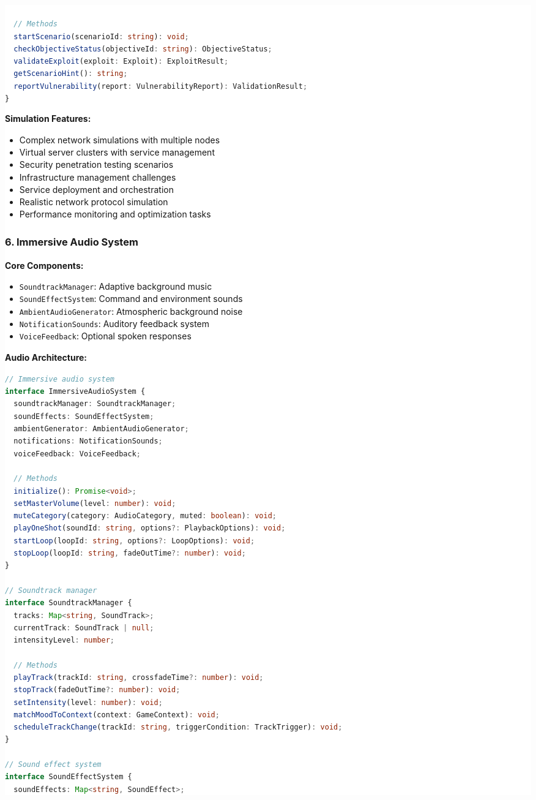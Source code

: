 ```typescript
  
  // Methods
  startScenario(scenarioId: string): void;
  checkObjectiveStatus(objectiveId: string): ObjectiveStatus;
  validateExploit(exploit: Exploit): ExploitResult;
  getScenarioHint(): string;
  reportVulnerability(report: VulnerabilityReport): ValidationResult;
}
```

**Simulation Features:**
- Complex network simulations with multiple nodes
- Virtual server clusters with service management
- Security penetration testing scenarios
- Infrastructure management challenges
- Service deployment and orchestration
- Realistic network protocol simulation
- Performance monitoring and optimization tasks

### 6. Immersive Audio System

**Core Components:**
- `SoundtrackManager`: Adaptive background music
- `SoundEffectSystem`: Command and environment sounds
- `AmbientAudioGenerator`: Atmospheric background noise
- `NotificationSounds`: Auditory feedback system
- `VoiceFeedback`: Optional spoken responses

**Audio Architecture:**

```typescript
// Immersive audio system
interface ImmersiveAudioSystem {
  soundtrackManager: SoundtrackManager;
  soundEffects: SoundEffectSystem;
  ambientGenerator: AmbientAudioGenerator;
  notifications: NotificationSounds;
  voiceFeedback: VoiceFeedback;
  
  // Methods
  initialize(): Promise<void>;
  setMasterVolume(level: number): void;
  muteCategory(category: AudioCategory, muted: boolean): void;
  playOneShot(soundId: string, options?: PlaybackOptions): void;
  startLoop(loopId: string, options?: LoopOptions): void;
  stopLoop(loopId: string, fadeOutTime?: number): void;
}

// Soundtrack manager
interface SoundtrackManager {
  tracks: Map<string, SoundTrack>;
  currentTrack: SoundTrack | null;
  intensityLevel: number;
  
  // Methods
  playTrack(trackId: string, crossfadeTime?: number): void;
  stopTrack(fadeOutTime?: number): void;
  setIntensity(level: number): void;
  matchMoodToContext(context: GameContext): void;
  scheduleTrackChange(trackId: string, triggerCondition: TrackTrigger): void;
}

// Sound effect system
interface SoundEffectSystem {
  soundEffects: Map<string, SoundEffect>;
```